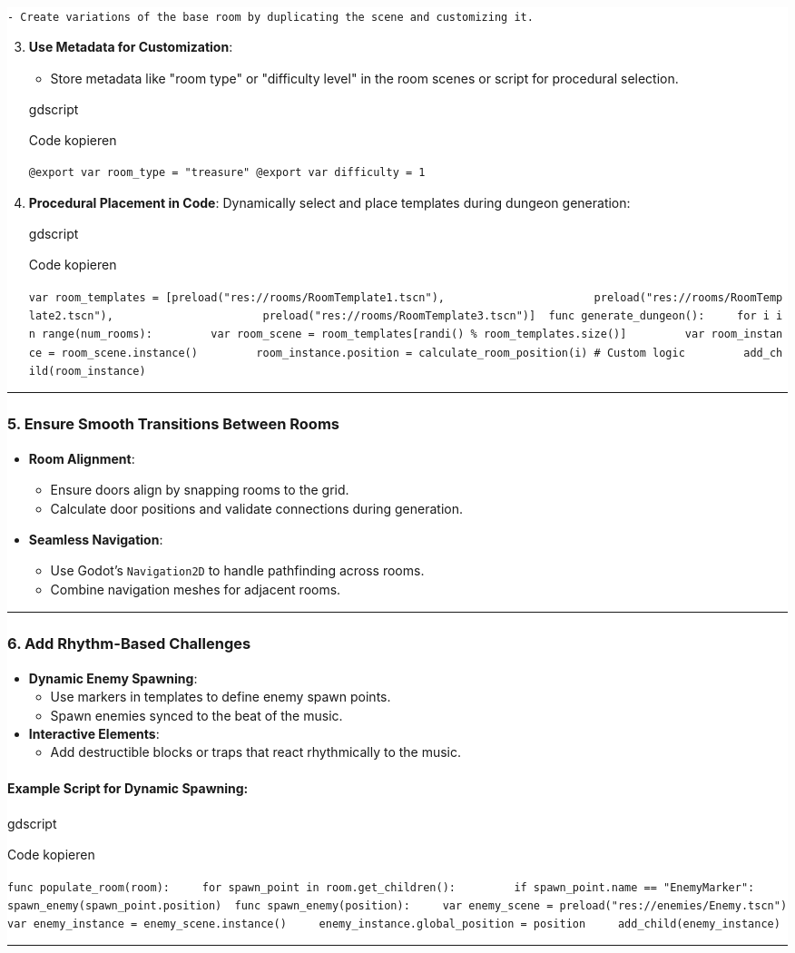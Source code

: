     - Create variations of the base room by duplicating the scene and customizing it.
3. **Use Metadata for Customization**:
    
    - Store metadata like "room type" or "difficulty level" in the room scenes or script for procedural selection.
    
    gdscript
    
    Code kopieren
    
    `@export var room_type = "treasure" @export var difficulty = 1`
    
4. **Procedural Placement in Code**: Dynamically select and place templates during dungeon generation:
    
    gdscript
    
    Code kopieren
    
    `var room_templates = [preload("res://rooms/RoomTemplate1.tscn"),                       preload("res://rooms/RoomTemplate2.tscn"),                       preload("res://rooms/RoomTemplate3.tscn")]  func generate_dungeon():     for i in range(num_rooms):         var room_scene = room_templates[randi() % room_templates.size()]         var room_instance = room_scene.instance()         room_instance.position = calculate_room_position(i) # Custom logic         add_child(room_instance)`
    

---

### **5. Ensure Smooth Transitions Between Rooms**

- **Room Alignment**:
    
    - Ensure doors align by snapping rooms to the grid.
    - Calculate door positions and validate connections during generation.
- **Seamless Navigation**:
    
    - Use Godot’s `Navigation2D` to handle pathfinding across rooms.
    - Combine navigation meshes for adjacent rooms.

---

### **6. Add Rhythm-Based Challenges**

- **Dynamic Enemy Spawning**:
    - Use markers in templates to define enemy spawn points.
    - Spawn enemies synced to the beat of the music.
- **Interactive Elements**:
    - Add destructible blocks or traps that react rhythmically to the music.

#### Example Script for Dynamic Spawning:

gdscript

Code kopieren

`func populate_room(room):     for spawn_point in room.get_children():         if spawn_point.name == "EnemyMarker":             spawn_enemy(spawn_point.position)  func spawn_enemy(position):     var enemy_scene = preload("res://enemies/Enemy.tscn")     var enemy_instance = enemy_scene.instance()     enemy_instance.global_position = position     add_child(enemy_instance)`

---
